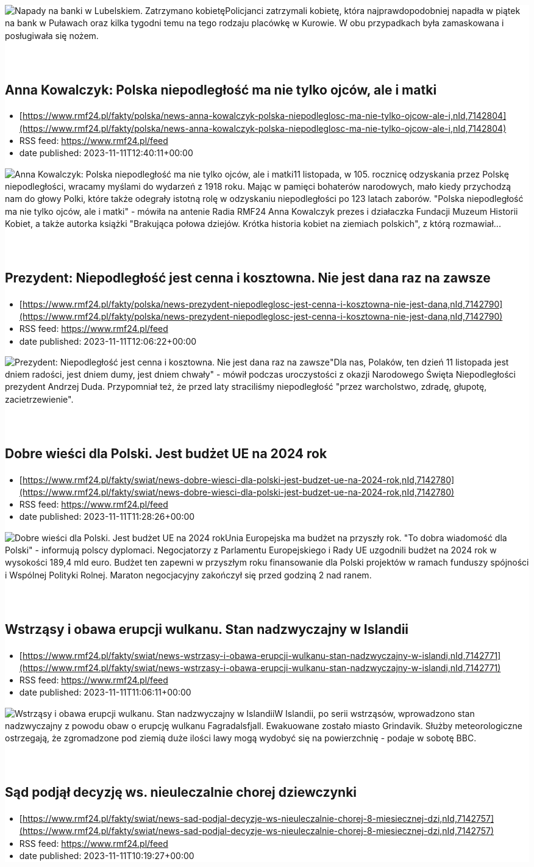 <p><a href="https://www.rmf24.pl/regiony/lublin/news-napady-na-banki-w-lubelskiem-zatrzymano-kobiete,nId,7142808"><img align="left" alt="Napady na banki w Lubelskiem. Zatrzymano kobietę" src="https://interia-s.pluscdn.pl/napady-na-banki-w-lubelskiem-zatrzymano-kobiete/000HZIBCG9WTEJJ4-C307.jpg" /></a>Policjanci zatrzymali kobietę, która najprawdopodobniej napadła w piątek na bank w Puławach oraz kilka tygodni temu na tego rodzaju placówkę w Kurowie. W obu przypadkach była zamaskowana i posługiwała się nożem.</p><br clear="all" />

## ​Anna Kowalczyk: Polska niepodległość ma nie tylko ojców, ale i matki
 - [https://www.rmf24.pl/fakty/polska/news-anna-kowalczyk-polska-niepodleglosc-ma-nie-tylko-ojcow-ale-i,nId,7142804](https://www.rmf24.pl/fakty/polska/news-anna-kowalczyk-polska-niepodleglosc-ma-nie-tylko-ojcow-ale-i,nId,7142804)
 - RSS feed: https://www.rmf24.pl/feed
 - date published: 2023-11-11T12:40:11+00:00

<p><a href="https://www.rmf24.pl/fakty/polska/news-anna-kowalczyk-polska-niepodleglosc-ma-nie-tylko-ojcow-ale-i,nId,7142804"><img align="left" alt="​Anna Kowalczyk: Polska niepodległość ma nie tylko ojców, ale i matki" src="https://interia-s.pluscdn.pl/anna-kowalczyk-polska-niepodleglosc-ma-nie-tylko-ojcow-ale-i/000HZI7XHH1L1BHI-C307.jpg" /></a>11 listopada, w 105. rocznicę odzyskania przez Polskę niepodległości, wracamy myślami do wydarzeń z 1918 roku. Mając w pamięci bohaterów narodowych, mało kiedy przychodzą nam do głowy Polki, które także odegrały istotną rolę w odzyskaniu niepodległości po 123 latach zaborów. &quot;Polska niepodległość ma nie tylko ojców, ale i matki&quot; - mówiła na antenie Radia RMF24 Anna Kowalczyk prezes i działaczka Fundacji Muzeum Historii Kobiet, a także autorka książki &quot;Brakująca połowa dziejów. Krótka historia kobiet na ziemiach polskich&quot;, z którą rozmawiał...</p><br clear="all" />

## Prezydent: Niepodległość jest cenna i kosztowna. Nie jest dana raz na zawsze
 - [https://www.rmf24.pl/fakty/polska/news-prezydent-niepodleglosc-jest-cenna-i-kosztowna-nie-jest-dana,nId,7142790](https://www.rmf24.pl/fakty/polska/news-prezydent-niepodleglosc-jest-cenna-i-kosztowna-nie-jest-dana,nId,7142790)
 - RSS feed: https://www.rmf24.pl/feed
 - date published: 2023-11-11T12:06:22+00:00

<p><a href="https://www.rmf24.pl/fakty/polska/news-prezydent-niepodleglosc-jest-cenna-i-kosztowna-nie-jest-dana,nId,7142790"><img align="left" alt="Prezydent: Niepodległość jest cenna i kosztowna. Nie jest dana raz na zawsze" src="https://interia-s.pluscdn.pl/prezydent-niepodleglosc-jest-cenna-i-kosztowna-nie-jest-dana/000HZI3F7LD5KHQ9-C307.jpg" /></a>&quot;Dla nas, Polaków, ten dzień 11 listopada jest dniem radości, jest dniem dumy, jest dniem chwały&quot; - mówił podczas uroczystości z okazji Narodowego Święta Niepodległości prezydent Andrzej Duda. Przypomniał też, że przed laty straciliśmy niepodległość &quot;przez warcholstwo, zdradę, głupotę, zacietrzewienie&quot;.</p><br clear="all" />

## Dobre wieści dla Polski. Jest budżet UE na 2024 rok
 - [https://www.rmf24.pl/fakty/swiat/news-dobre-wiesci-dla-polski-jest-budzet-ue-na-2024-rok,nId,7142780](https://www.rmf24.pl/fakty/swiat/news-dobre-wiesci-dla-polski-jest-budzet-ue-na-2024-rok,nId,7142780)
 - RSS feed: https://www.rmf24.pl/feed
 - date published: 2023-11-11T11:28:26+00:00

<p><a href="https://www.rmf24.pl/fakty/swiat/news-dobre-wiesci-dla-polski-jest-budzet-ue-na-2024-rok,nId,7142780"><img align="left" alt="Dobre wieści dla Polski. Jest budżet UE na 2024 rok" src="https://interia-s.pluscdn.pl/dobre-wiesci-dla-polski-jest-budzet-ue-na-2024-rok/000HZI09OM4P6SGX-C307.jpg" /></a>Unia Europejska ma budżet na przyszły rok. &quot;To dobra wiadomość dla Polski&quot; - informują polscy dyplomaci. Negocjatorzy z Parlamentu Europejskiego i Rady UE uzgodnili budżet na 2024 rok w wysokości 189,4 mld euro. Budżet ten zapewni w przyszłym roku finansowanie dla Polski projektów w ramach funduszy spójności i Wspólnej Polityki Rolnej. Maraton negocjacyjny zakończył się przed godziną 2 nad ranem.</p><br clear="all" />

## Wstrząsy i obawa erupcji wulkanu. Stan nadzwyczajny w Islandii
 - [https://www.rmf24.pl/fakty/swiat/news-wstrzasy-i-obawa-erupcji-wulkanu-stan-nadzwyczajny-w-islandi,nId,7142771](https://www.rmf24.pl/fakty/swiat/news-wstrzasy-i-obawa-erupcji-wulkanu-stan-nadzwyczajny-w-islandi,nId,7142771)
 - RSS feed: https://www.rmf24.pl/feed
 - date published: 2023-11-11T11:06:11+00:00

<p><a href="https://www.rmf24.pl/fakty/swiat/news-wstrzasy-i-obawa-erupcji-wulkanu-stan-nadzwyczajny-w-islandi,nId,7142771"><img align="left" alt="Wstrząsy i obawa erupcji wulkanu. Stan nadzwyczajny w Islandii" src="https://interia-s.pluscdn.pl/wstrzasy-i-obawa-erupcji-wulkanu-stan-nadzwyczajny-w-islandi/000HZHWSSMON6VX3-C307.jpg" /></a>​W Islandii, po serii wstrząsów, wprowadzono stan nadzwyczajny z powodu obaw o erupcję wulkanu Fagradalsfjall. Ewakuowane zostało miasto Grindavik. Służby meteorologiczne ostrzegają, że zgromadzone pod ziemią duże ilości lawy mogą wydobyć się na powierzchnię - podaje w sobotę BBC.</p><br clear="all" />

## Sąd podjął decyzję ws. nieuleczalnie chorej dziewczynki
 - [https://www.rmf24.pl/fakty/swiat/news-sad-podjal-decyzje-ws-nieuleczalnie-chorej-8-miesiecznej-dzi,nId,7142757](https://www.rmf24.pl/fakty/swiat/news-sad-podjal-decyzje-ws-nieuleczalnie-chorej-8-miesiecznej-dzi,nId,7142757)
 - RSS feed: https://www.rmf24.pl/feed
 - date published: 2023-11-11T10:19:27+00:00
